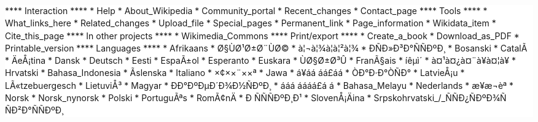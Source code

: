 **** Interaction ****
    * Help
    * About_Wikipedia
    * Community_portal
    * Recent_changes
    * Contact_page
**** Tools ****
    * What_links_here
    * Related_changes
    * Upload_file
    * Special_pages
    * Permanent_link
    * Page_information
    * Wikidata_item
    * Cite_this_page
**** In other projects ****
    * Wikimedia_Commons
**** Print/export ****
    * Create_a_book
    * Download_as_PDF
    * Printable_version
**** Languages ****
    * Afrikaans
    * Ø§ÙØ¹Ø±Ø¨ÙØ©
    * à¦¬à¦¾à¦à¦²à¦¾
    * ÐÑÐ»Ð³Ð°ÑÑÐºÐ¸
    * Bosanski
    * CatalÃ 
    * ÄeÅ¡tina
    * Dansk
    * Deutsch
    * Eesti
    * EspaÃ±ol
    * Esperanto
    * Euskara
    * ÙØ§Ø±Ø³Û
    * FranÃ§ais
    * íêµ­ì´
    * à¤¹à¤¿à¤¨à¥à¤¦à¥
    * Hrvatski
    * Bahasa_Indonesia
    * Ãslenska
    * Italiano
    * ×¢××¨××ª
    * Jawa
    * á¥áá áá£áá
    * ÒÐ°Ð·Ð°ÒÑÐ°
    * LatvieÅ¡u
    * LÃ«tzebuergesch
    * LietuviÅ³
    * Magyar
    * ÐÐ°ÐºÐµÐ´Ð¾Ð½ÑÐºÐ¸
    * ááá áááá£á á
    * Bahasa_Melayu
    * Nederlands
    * æ¥æ¬èª
    * Norsk
    * Norsk_nynorsk
    * Polski
    * PortuguÃªs
    * RomÃ¢nÄ
    * Ð ÑÑÑÐºÐ¸Ð¹
    * SlovenÅ¡Äina
    * Srpskohrvatski_/_ÑÑÐ¿ÑÐºÐ¾ÑÑÐ²Ð°ÑÑÐºÐ¸